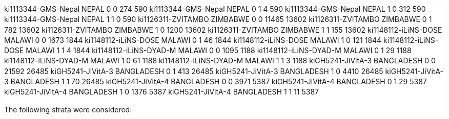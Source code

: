 ki1113344-GMS-Nepal         NEPAL                          0                         0      274     590
ki1113344-GMS-Nepal         NEPAL                          0                         1        4     590
ki1113344-GMS-Nepal         NEPAL                          1                         0      312     590
ki1113344-GMS-Nepal         NEPAL                          1                         1        0     590
ki1126311-ZVITAMBO          ZIMBABWE                       0                         0    11465   13602
ki1126311-ZVITAMBO          ZIMBABWE                       0                         1      782   13602
ki1126311-ZVITAMBO          ZIMBABWE                       1                         0     1200   13602
ki1126311-ZVITAMBO          ZIMBABWE                       1                         1      155   13602
ki1148112-iLiNS-DOSE        MALAWI                         0                         0     1673    1844
ki1148112-iLiNS-DOSE        MALAWI                         0                         1       46    1844
ki1148112-iLiNS-DOSE        MALAWI                         1                         0      121    1844
ki1148112-iLiNS-DOSE        MALAWI                         1                         1        4    1844
ki1148112-iLiNS-DYAD-M      MALAWI                         0                         0     1095    1188
ki1148112-iLiNS-DYAD-M      MALAWI                         0                         1       29    1188
ki1148112-iLiNS-DYAD-M      MALAWI                         1                         0       61    1188
ki1148112-iLiNS-DYAD-M      MALAWI                         1                         1        3    1188
kiGH5241-JiVitA-3           BANGLADESH                     0                         0    21592   26485
kiGH5241-JiVitA-3           BANGLADESH                     0                         1      413   26485
kiGH5241-JiVitA-3           BANGLADESH                     1                         0     4410   26485
kiGH5241-JiVitA-3           BANGLADESH                     1                         1       70   26485
kiGH5241-JiVitA-4           BANGLADESH                     0                         0     3971    5387
kiGH5241-JiVitA-4           BANGLADESH                     0                         1       29    5387
kiGH5241-JiVitA-4           BANGLADESH                     1                         0     1376    5387
kiGH5241-JiVitA-4           BANGLADESH                     1                         1       11    5387


The following strata were considered:

